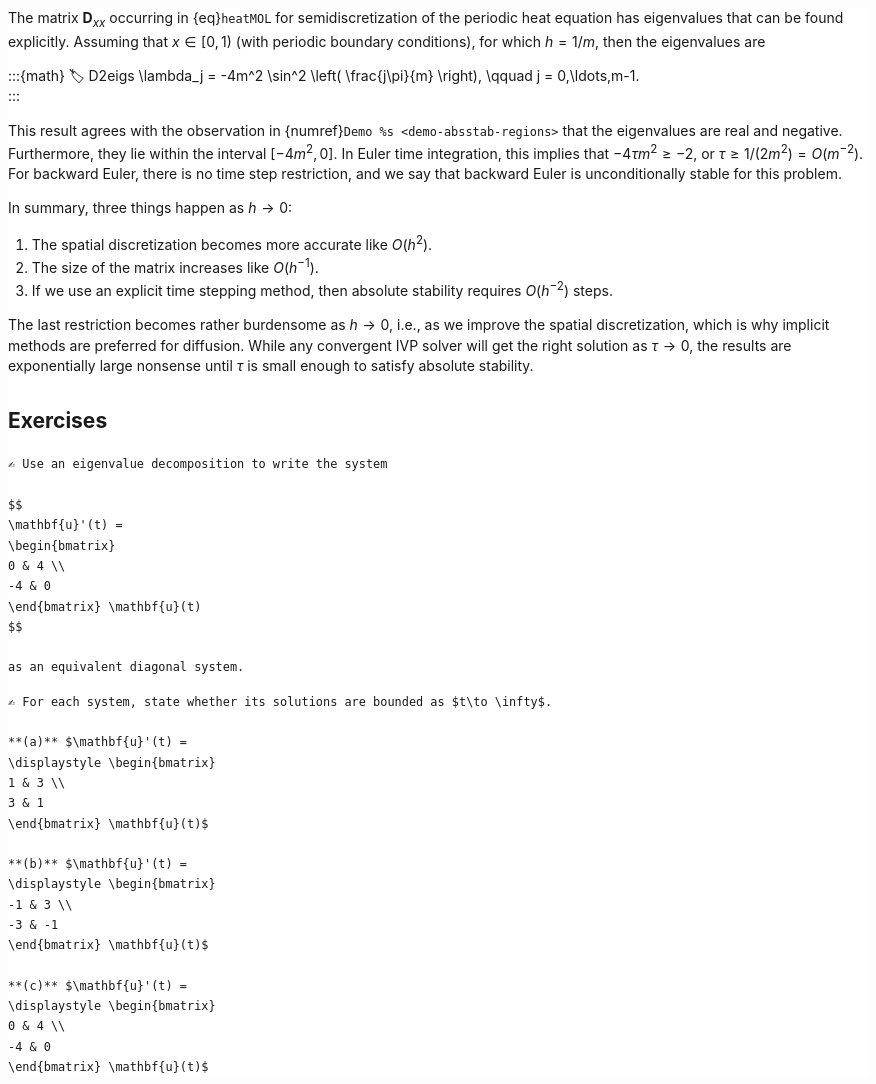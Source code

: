 
The matrix $\mathbf{D}_{xx}$ occurring in {eq}`heatMOL` for semidiscretization of the periodic heat equation has eigenvalues that can be found explicitly. Assuming that $x\in[0,1)$ (with periodic boundary conditions), for which $h=1/m$, then the eigenvalues are

:::{math}
:label: D2eigs
\lambda_j =  -4m^2 \sin^2 \left( \frac{j\pi}{m} \right), \qquad j = 0,\ldots,m-1.   
:::

This result agrees with the observation in {numref}`Demo %s <demo-absstab-regions>` that the eigenvalues are real and negative. Furthermore, they lie within the interval $[-4m^2,0]$. In Euler time integration, this implies that $-4\tau m^2\ge -2$, or $\tau\ge 1/(2m^2)=O(m^{-2})$. For backward Euler, there is no time step restriction, and we say that backward Euler is unconditionally stable for this problem.

In summary, three things happen as $h\to 0$: 

1. The spatial discretization becomes more accurate like $O(h^2)$.
2. The size of the matrix increases like $O(h^{-1})$.
3. If we use an explicit time stepping method, then absolute stability requires $O(h^{-2})$ steps. 

The last restriction becomes rather burdensome as $h\to 0$, i.e., as we improve the spatial discretization, which is why implicit methods are preferred for diffusion. While any convergent IVP solver will get the right solution as $\tau\to 0$, the results are exponentially large nonsense until $\tau$ is small enough to satisfy absolute stability.

## Exercises

``````{exercise}
✍ Use an eigenvalue decomposition to write the system

$$
\mathbf{u}'(t) =
\begin{bmatrix}
0 & 4 \\
-4 & 0
\end{bmatrix} \mathbf{u}(t)
$$

as an equivalent diagonal system. 
``````

``````{exercise}
✍ For each system, state whether its solutions are bounded as $t\to \infty$.

**(a)** $\mathbf{u}'(t) =
\displaystyle \begin{bmatrix}
1 & 3 \\
3 & 1
\end{bmatrix} \mathbf{u}(t)$

**(b)** $\mathbf{u}'(t) =
\displaystyle \begin{bmatrix}
-1 & 3 \\
-3 & -1
\end{bmatrix} \mathbf{u}(t)$

**(c)** $\mathbf{u}'(t) =
\displaystyle \begin{bmatrix}
0 & 4 \\
-4 & 0
\end{bmatrix} \mathbf{u}(t)$
``````


[^h2tau]: In Chapter 6 we used $h$ rather than $\tau$ to denote the time step size, but now we  reserve $h$ for spacing in the $x$ direction.